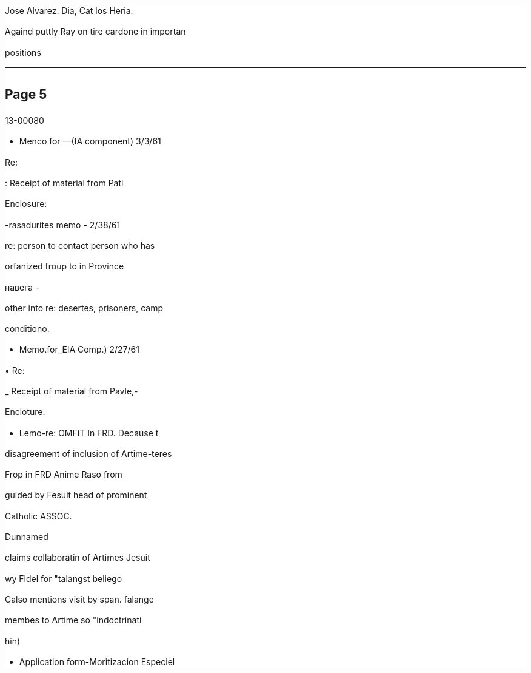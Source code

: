 Jose Alvarez. Dia, Cat los Heria.

Againd puttly Ray on tire cardone in importan

positions

---

## Page 5

13-00080

- Menco for —(IA component) 3/3/61

Re:

: Receipt of material from Pati

Enclosure:

-rasadurites memo - 2/38/61

re: person to contact person who has

orfanized froup to in Province

навега -

other into re: desertes, prisoners, camp

conditiono.

- Memo.for_ElA Comp.) 2/27/61

• Re:

_ Receipt of material from Pavle,-

Encloture:

- Lemo-re: OMFiT In FRD. Decause t

disagreement of inclusion of Artime-teres

Frop in FRD Anime Raso from

guided by Fesuit head of prominent

Catholic ASSOC.

Dunnamed

claims collaboratin of Artimes Jesuit

wy Fidel for "talangst beliego

Calso mentions visit by span. falange

membes to Artime so "indoctrinati

hin)

- Application form-Moritizacion Especiel

